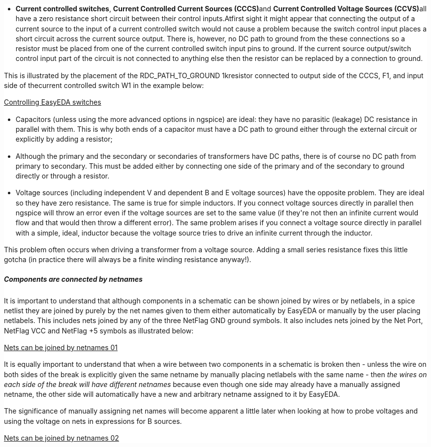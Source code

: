 *   <span style="font-weight:bold">Current controlled switches</span>, <span style="font-weight:bold">Current Controlled Current Sources (CCCS)</span>and <span style="font-weight:bold">Current Controlled Voltage Sources (CCVS)</span>all have a zero resistance short circuit between their control inputs.Atfirst sight it might appear that connecting the output of a current source to the input of a current controlled switch would not cause a problem because the switch control input places a short circuit across the current source output. There is, however, no DC path to ground from the these connections so a resistor must be placed from one of the current controlled switch input pins to ground. If the current source output/switch control input part of the circuit is not connected to anything else then the resistor can be replaced by a connection to ground.

This is illustrated by the placement of the RDC_PATH_TO_GROUND 1kresistor connected to output side of the CCCS, F1, and input side of thecurrent controlled switch W1 in the example below:

[Controlling EasyEDA switches](https://easyeda.com/editor#id=hRL3WewOI)

*   Capacitors (unless using the more advanced options in ngspice) are ideal: they have no parasitic (leakage) DC resistance in parallel with them. This is why both ends of a capacitor must have a DC path to ground either through the external circuit or explicitly by adding a resistor;

*   Although the primary and the secondary or secondaries of transformers have DC paths, there is of course no DC path from primary to secondary. This must be added either by connecting one side of the primary and of the secondary to ground directly or through a resistor.

*   Voltage sources (including independent V and dependent B and E voltage sources) have the opposite problem. They are ideal so they have zero resistance. The same is true for simple inductors. If you connect voltage sources directly in parallel then ngspice will throw an error even if the voltage sources are set to the same value (if they're not then an infinite current would flow and that would then throw a different error). The same problem arises if you connect a voltage source directly in parallel with a simple, ideal, inductor because the voltage source tries to drive an infinite current through the inductor.

This problem often occurs when driving a transformer from a voltage source. Adding a small series resistance fixes this little gotcha (in practice there will always be a finite winding resistance anyway!).

##### Components are connected by netnames

It is important to understand that although components in a schematic can be shown joined by wires or by netlabels, in a spice netlist they are joined by purely by the net names given to them either automatically by EasyEDA or manually by the user placing netlabels. This includes nets joined by any of the three NetFlag GND ground symbols. It also includes nets joined by the Net Port, NetFlag VCC and NetFlag +5 symbols as illustrated below:

[Nets can be joined by netnames 01](https://easyeda.com/editor#id=hnXVTQOMK)

It is equally important to understand that when a wire between two components in a schematic is broken then - unless the wire on both sides of the break is explicitly given the same netname by manually placing netlabels with the same name - then <span style="font-style:italic">the wires on each side of the break will have different netnames</span> because even though one side may already have a manually assigned netname, the other side will automatically have a new and arbitrary netname assigned to it by EasyEDA.

The significance of manually assigning net names will become apparent a little later when looking at how to probe voltages and using the voltage on nets in expressions for B sources.

[Nets can be joined by netnames 02](https://easyeda.com/editor#id=9XR92kewO)
